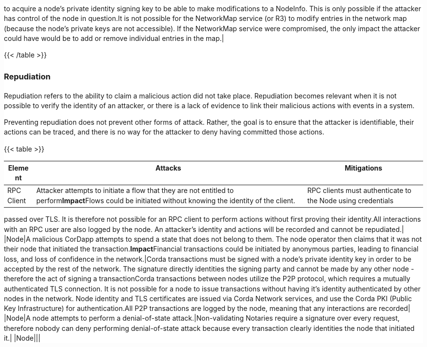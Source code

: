 to acquire a node’s private identity signing key to be able to
make modifications to a NodeInfo. This is only possible if the
attacker has control of the node in question.It is not possible for the NetworkMap service (or R3) to modify
entries in the network map (because the node’s private keys are
not accessible). If the NetworkMap service were compromised, the
only impact the attacker could have would be to add or remove
individual entries in the map.|

{{< /table >}}


### Repudiation

Repudiation refers to the ability to claim a malicious action did not take place. Repudiation becomes relevant when it is not possible to verify the identity of
an attacker, or there is a lack of evidence to link their malicious actions with events in a system.

Preventing repudiation does not prevent other forms of attack. Rather, the goal is to ensure that the attacker is identifiable, their actions can be traced, and
there is no way for the attacker to deny having committed those actions.


{{< table >}}

|Element|Attacks|Mitigations|
|-------------|------------------------------------------------------------------------------|-----------------------------------------------------------------|
|RPC Client|Attacker attempts to initiate a flow that they are not entitled to perform**Impact**Flows could be initiated without knowing the identity of the client.|RPC clients must authenticate to the Node using credentials
passed over TLS. It is therefore not possible for an RPC client
to perform actions without first proving their identity.All interactions with an RPC user are also logged by the node.
An attacker’s identity and actions will be recorded and cannot
be repudiated.|
|Node|A malicious CorDapp attempts to spend a state that does not belong to them.
The node operator then claims that it was not their node that initiated the
transaction.**Impact**Financial transactions could be initiated by anonymous parties, leading to
financial loss, and loss of confidence in the network.|Corda transactions must be signed with a node’s private
identity key in order to be accepted by the rest of the
network. The signature directly identities the signing party
and cannot be made by any other node - therefore the act of
signing a transactionCorda transactions between nodes utilize the P2P protocol,
which requires a mutually authenticated TLS connection. It is
not possible for a node to issue transactions without having
it’s identity authenticated by other nodes in the network. Node
identity and TLS certificates are issued via Corda Network
services, and use the Corda PKI (Public Key Infrastructure) for
authentication.All P2P transactions are logged by the node, meaning that any
interactions are recorded|
|Node|A node attempts to perform a denial-of-state attack.|Non-validating Notaries require a signature over every request,
therefore nobody can deny performing denial-of-state attack
because every transaction clearly identities the node that
initiated it.|
|Node|||

